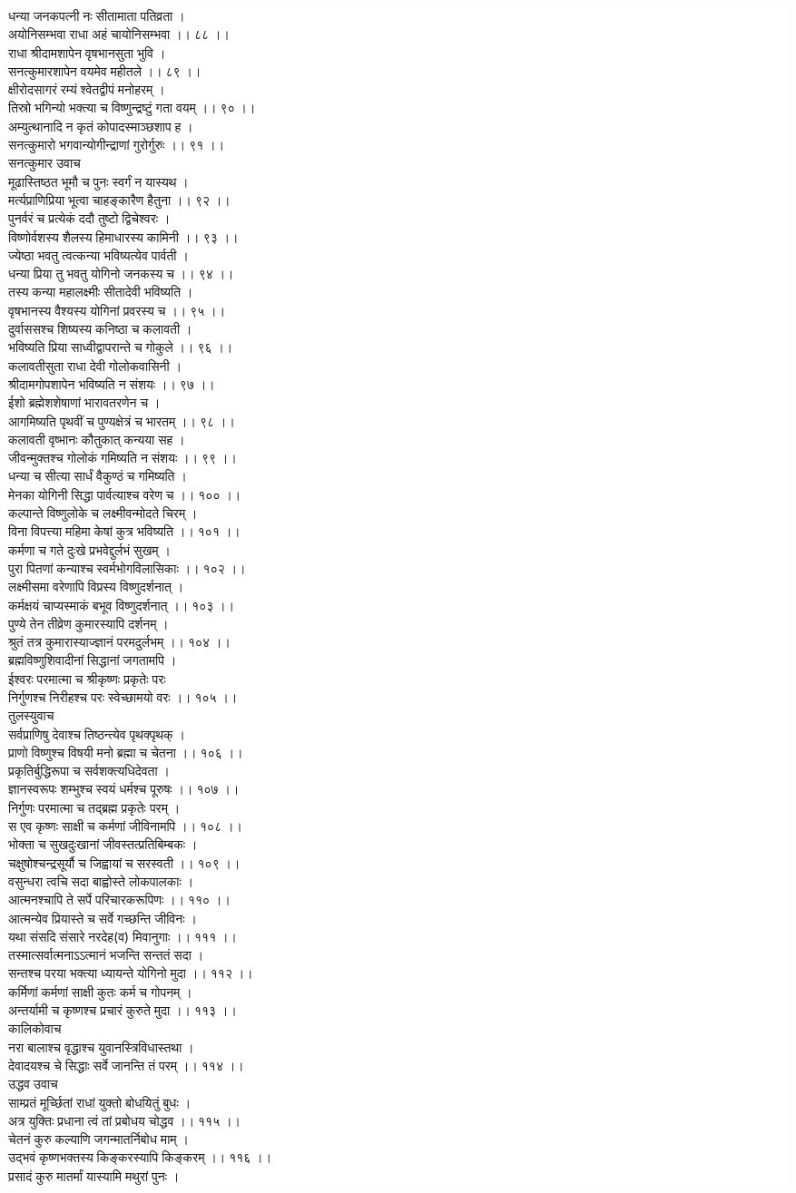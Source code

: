 धन्या जनकपत्नी नः सीतामाता पतिव्रता ।  
अयोनिसम्भवा राधा अहं चायोनिसम्भवा ।। ८८ ।।  
राधा श्रीदामशापेन वृषभानसुता भुवि ।  
सनत्कुमारशापेन वयमेव महीतले ।। ८९ ।।  
क्षीरोदसागरं रम्यं श्वेतद्वीपं मनोहरम् ।  
तिस्रो भगिन्यो भक्त्या च विष्णुन्द्रष्टुं गता वयम् ।। ९० ।।  
अम्युत्थानादि न कृतं कोपादस्माञ्छशाप ह ।  
सनत्कुमारो भगवान्योगीन्द्राणां गुरोर्गुरुः ।। ९१ ।।  
सनत्कुमार उवाच  
मूढास्तिष्ठत भूमौ च पुनः स्वर्गं न यास्यथ ।  
मर्त्यप्राणिप्रिया भूत्वा चाहङ्कारैण हैतुना ।। ९२ ।।  
पुनर्वरं च प्रत्येकं ददौ तुष्टो द्विचेश्वरः ।  
विष्णोर्वशस्य शैलस्य हिमाधारस्य कामिनी ।। ९३ ।।  
ज्येष्ठा भवतु त्वत्कन्या भविष्यत्येव पार्वती ।  
धन्या प्रिया तु भवतु योगिनो जनकस्य च ।। ९४ ।।  
तस्य कन्या महालक्ष्मीः सीतादेवी भविष्यति ।  
वृषभानस्य वैश्यस्य योगिनां प्रवरस्य च ।। ९५ ।।  
दुर्वाससश्च शिष्यस्य कनिष्ठा च कलावती ।  
भविष्यति प्रिया साध्वीद्वापरान्ते च गोकुले ।। ९६ ।।  
कलावतीसुता राधा देवी गोलोकवासिनी ।  
श्रीदामगोपशापेन भविष्यति न संशयः ।। ९७ ।।  
ईशो ब्रह्मेशशेषाणां भारावतरणेन च ।  
आगमिष्यति पृथवीं च पुण्यक्षेत्रं च भारतम् ।। ९८ ।।  
कलावती वृष्भानः कौतुकात् कन्यया सह ।  
जीवन्मुक्तश्च गोलोकं गमिष्यति न संशयः ।। ९९ ।।  
धन्या च सीत्या सार्धं वैकुण्ठं च गमिष्यति ।  
मेनका योगिनी सिद्धा पार्वत्याश्च वरेण च ।। १०० ।।  
कल्पान्ते विष्णुलोके च लक्ष्मीवन्मोदते चिरम् ।  
विना विपत्त्या महिमा केषां कुत्र भविष्यति ।। १०१ ।।  
कर्मणा च गते दुःखे प्रभवेद्दुर्लभं सुखम् ।  
पुरा पितणां कन्याश्च स्वर्मभोगविलासिकाः ।। १०२ ।।  
लक्ष्मीसमा वरेणापि विप्रस्य विष्णुदर्शनात् ।  
कर्मक्षयं चाप्यस्माकं बभूव विष्णुदर्शनात् ।। १०३ ।।  
पुण्ये तेन तीव्रेण कुमारस्यापि दर्शनम् ।  
श्रुतं तत्र कुमारास्याज्ज्ञानं परमदुर्लभम् ।। १०४ ।।  
ब्रह्मविष्णुशिवादीनां सिद्धानां जगतामपि ।  
ईश्वरः परमात्मा च श्रीकृष्णः प्रकृतेः परः  
निर्गुणश्च निरीहश्च परः स्वेच्छामयो वरः ।। १०५ ।।  
तुलस्युवाच  
सर्वप्राणिषु देवाश्च तिष्ठन्त्येव पृथक्पृथक् ।  
प्राणो विष्णुश्च विषयी मनो ब्रह्मा च चेतना ।। १०६ ।।  
प्रकृतिर्बुद्धिरूपा च सर्वशक्त्यधिदेवता ।  
ज्ञानस्वरूपः शम्भुश्च स्वयं धर्मश्च पूरुषः ।। १०७ ।।  
निर्गुणः परमात्मा च तद्ब्रह्म प्रकृतेः परम् ।  
स एव कृष्णः साक्षी च कर्मणां जीविनामपि ।। १०८ ।।  
भोक्ता च सुखदुःखानां जीवस्तत्प्रतिबिम्बकः ।  
चक्षुषोश्चन्द्रसूर्यौ च जिह्वायां च सरस्वती ।। १०९ ।।  
वसुन्धरा त्वचि सदा बाह्वोस्ते लोकपालकाः ।  
आत्मनश्चापि ते सर्पे परिचारकरूपिणः ।। ११० ।।  
आत्मन्येव प्रियास्ते च सर्वे गच्छन्ति जीविनः ।  
यथा संसदि संसारे नरदेह(व) मिवानुगाः ।। १११ ।।  
तस्मात्सर्वात्मनाऽऽत्मानं भजन्ति सन्ततं सदा ।  
सन्तश्च परया भक्त्या ध्यायन्ते योगिनो मुदा ।। ११२ ।।  
कर्मिणां कर्मणां साक्षी कुतः कर्म च गोपनम् ।  
अन्तर्यामी च कृष्णश्च प्रचारं कुरुते मुदा ।। ११३ ।।  
कालिकोवाच  
नरा बालाश्च वृद्धाश्च युवानस्त्रिविधास्तथा ।  
देवादयश्च चे सिद्धाः सर्वे जानन्ति तं परम् ।। ११४ ।।  
उद्धव उवाच  
साम्प्रतं मूर्च्छितां राधां युक्तो बोधयितुं बुधः ।  
अत्र युक्तिः प्रधाना त्वं तां प्रबोधय चोद्धव ।। ११५ ।।  
चेतनं कुरु कल्याणि जगन्मातर्निबोध माम् ।  
उद्भवं कृष्णभक्तस्य किङ्करस्यापि किङ्करम् ।। ११६ ।।  
प्रसादं कुरु मातर्मां यास्यामि मथुरां पुनः ।  